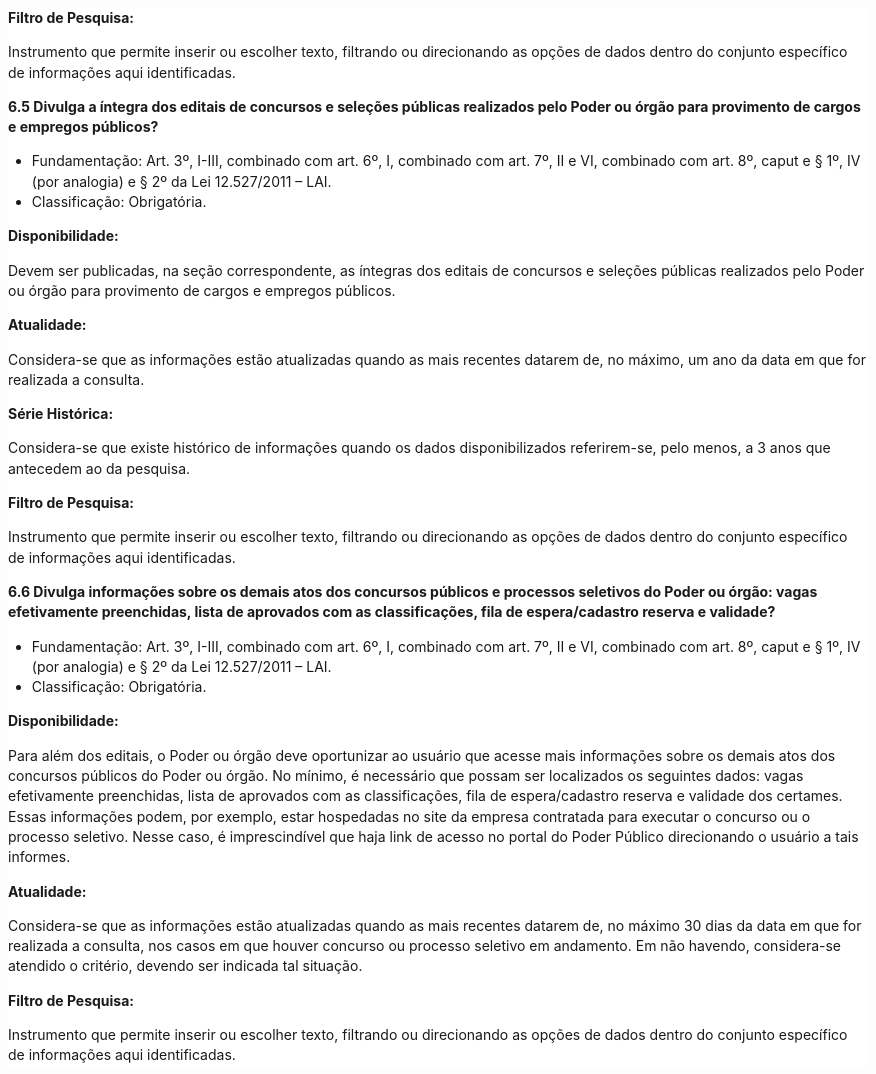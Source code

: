 **Filtro de Pesquisa:**

Instrumento que permite inserir ou escolher texto, filtrando ou direcionando as opções de dados dentro do conjunto específico de informações aqui identificadas.

**6.5 Divulga a íntegra dos editais de concursos e seleções públicas realizados pelo Poder ou órgão para provimento de cargos e empregos públicos?**

- Fundamentação: Art. 3º, I-III, combinado com art. 6º, I, combinado com art. 7º, II e VI, combinado com art. 8º, caput e § 1º, IV (por analogia) e § 2º da Lei 12.527/2011 – LAI.
- Classificação: Obrigatória.

**Disponibilidade:**

Devem ser publicadas, na seção correspondente, as íntegras dos editais de concursos e seleções públicas realizados pelo Poder ou órgão para provimento de cargos e empregos públicos.

**Atualidade:**

Considera-se que as informações estão atualizadas quando as mais recentes datarem de, no máximo, um ano da data em que for realizada a consulta.

**Série Histórica:**

Considera-se que existe histórico de informações quando os dados disponibilizados referirem-se, pelo menos, a 3 anos que antecedem ao da pesquisa.

**Filtro de Pesquisa:**

Instrumento que permite inserir ou escolher texto, filtrando ou direcionando as opções de dados dentro do conjunto específico de informações aqui identificadas.

**6.6 Divulga informações sobre os demais atos dos concursos públicos e processos seletivos do Poder ou órgão: vagas efetivamente preenchidas, lista de aprovados com as classificações, fila de espera/cadastro reserva e validade?**

- Fundamentação: Art. 3º, I-III, combinado com art. 6º, I, combinado com art. 7º, II e VI, combinado com art. 8º, caput e § 1º, IV (por analogia) e § 2º da Lei 12.527/2011 – LAI.
- Classificação: Obrigatória.

**Disponibilidade:**

Para além dos editais, o Poder ou órgão deve oportunizar ao usuário que acesse mais informações sobre os demais atos dos concursos públicos do Poder ou órgão. No mínimo, é necessário que possam ser localizados os seguintes dados: vagas efetivamente preenchidas, lista de aprovados com as classificações, fila de espera/cadastro reserva e validade dos certames. Essas informações podem, por exemplo, estar hospedadas no site da empresa contratada para executar o concurso ou o processo seletivo. Nesse caso, é imprescindível que haja link de acesso no portal do Poder Público direcionando o usuário a tais informes.

**Atualidade:**

Considera-se que as informações estão atualizadas quando as mais recentes datarem de, no máximo 30 dias da data em que for realizada a consulta, nos casos em que houver concurso ou processo seletivo em andamento. Em não havendo, considera-se atendido o critério, devendo ser indicada tal situação.

**Filtro de Pesquisa:**

Instrumento que permite inserir ou escolher texto, filtrando ou direcionando as opções de dados dentro do conjunto específico de informações aqui identificadas.

